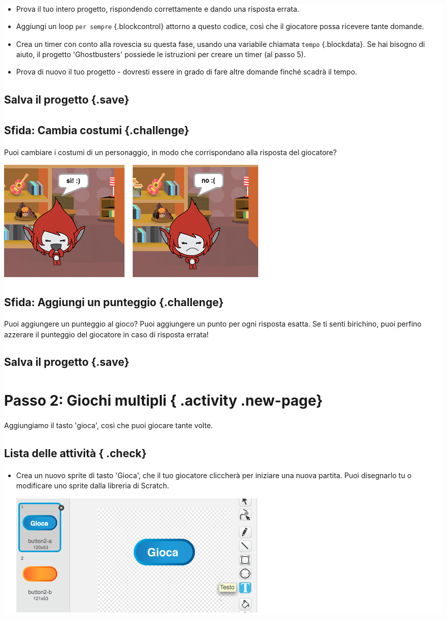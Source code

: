 + Prova il tuo intero progetto, rispondendo correttamente e dando una risposta errata.

+ Aggiungi un loop `per sempre` {.blockcontrol} attorno a questo codice, così che il giocatore possa ricevere tante domande.

+ Crea un timer con conto alla rovescia su questa fase, usando una variabile chiamata `tempo` {.blockdata}. Se hai bisogno di aiuto, il progetto 'Ghostbusters' possiede le istruzioni per creare un timer (al passo 5).

+ Prova di nuovo il tuo progetto - dovresti essere in grado di fare altre domande finché scadrà il tempo.

## Salva il progetto {.save}

## Sfida: Cambia costumi {.challenge}
Puoi cambiare i costumi di un personaggio, in modo che corrispondano alla risposta del giocatore?

![screenshot](images/brain-costume.png)

## Sfida: Aggiungi un punteggio {.challenge}
Puoi aggiungere un punteggio al gioco? Puoi aggiungere un punto per ogni risposta esatta. Se ti senti birichino, puoi perfino azzerare il punteggio del giocatore in caso di risposta errata!

## Salva il progetto {.save}

# Passo 2: Giochi multipli { .activity .new-page}

Aggiungiamo il tasto 'gioca', così che puoi giocare tante volte.

## Lista delle attività { .check}

+ Crea un nuovo sprite di tasto 'Gioca', che il tuo giocatore cliccherà per iniziare una nuova partita. Puoi disegnarlo tu o modificare uno sprite dalla libreria di Scratch.

	![screenshot](images/brain-play.png)
